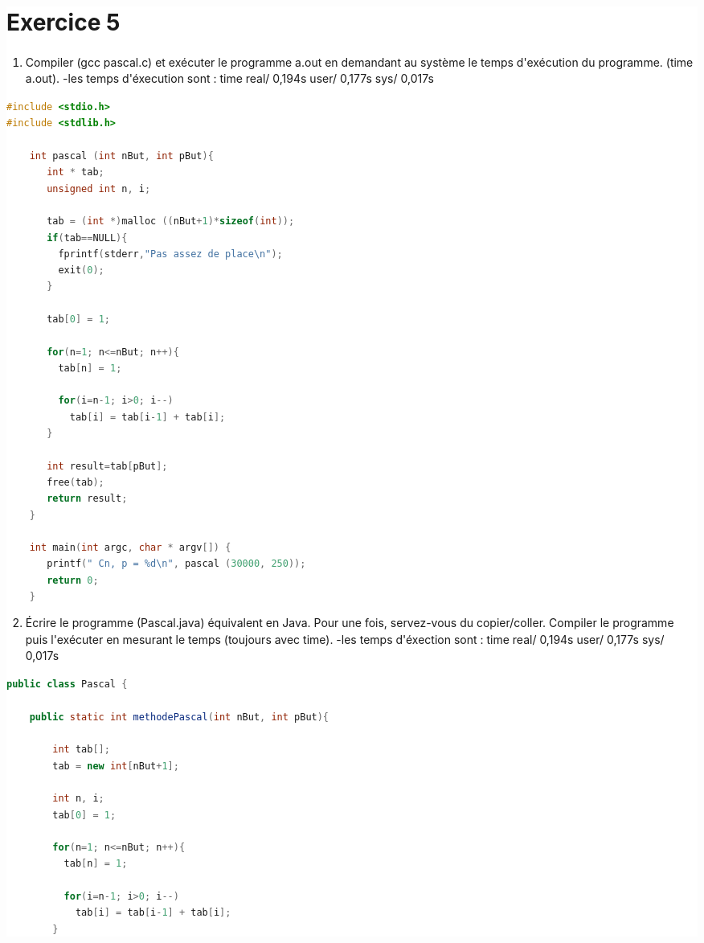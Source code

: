 Exercice 5
==========
1) Compiler (gcc pascal.c) et exécuter le programme a.out en demandant au système le temps d'exécution du programme. (time a.out).
-les temps d'éxecution sont :
time real/ 0,194s
user/ 0,177s
sys/ 0,017s
```c
#include <stdio.h> 
#include <stdlib.h>

	int pascal (int nBut, int pBut){
       int * tab;
       unsigned int n, i;

       tab = (int *)malloc ((nBut+1)*sizeof(int));
       if(tab==NULL){
         fprintf(stderr,"Pas assez de place\n");
         exit(0);
       }

       tab[0] = 1;

       for(n=1; n<=nBut; n++){
         tab[n] = 1;

         for(i=n-1; i>0; i--)
           tab[i] = tab[i-1] + tab[i];
       }

       int result=tab[pBut];
       free(tab);
       return result;
    }

    int main(int argc, char * argv[]) {
       printf(" Cn, p = %d\n", pascal (30000, 250));
       return 0;
    }
```
2) Écrire le programme (Pascal.java) équivalent en Java. Pour une fois, servez-vous du copier/coller. Compiler le programme puis l'exécuter en mesurant le temps (toujours avec time).
-les temps d'éxection sont :
time real/ 0,194s
user/ 0,177s
sys/ 0,017s
```java
public class Pascal {

    public static int methodePascal(int nBut, int pBut){

        int tab[];
        tab = new int[nBut+1];

        int n, i;
        tab[0] = 1;

        for(n=1; n<=nBut; n++){
          tab[n] = 1;
 
          for(i=n-1; i>0; i--)
            tab[i] = tab[i-1] + tab[i];
        }
```